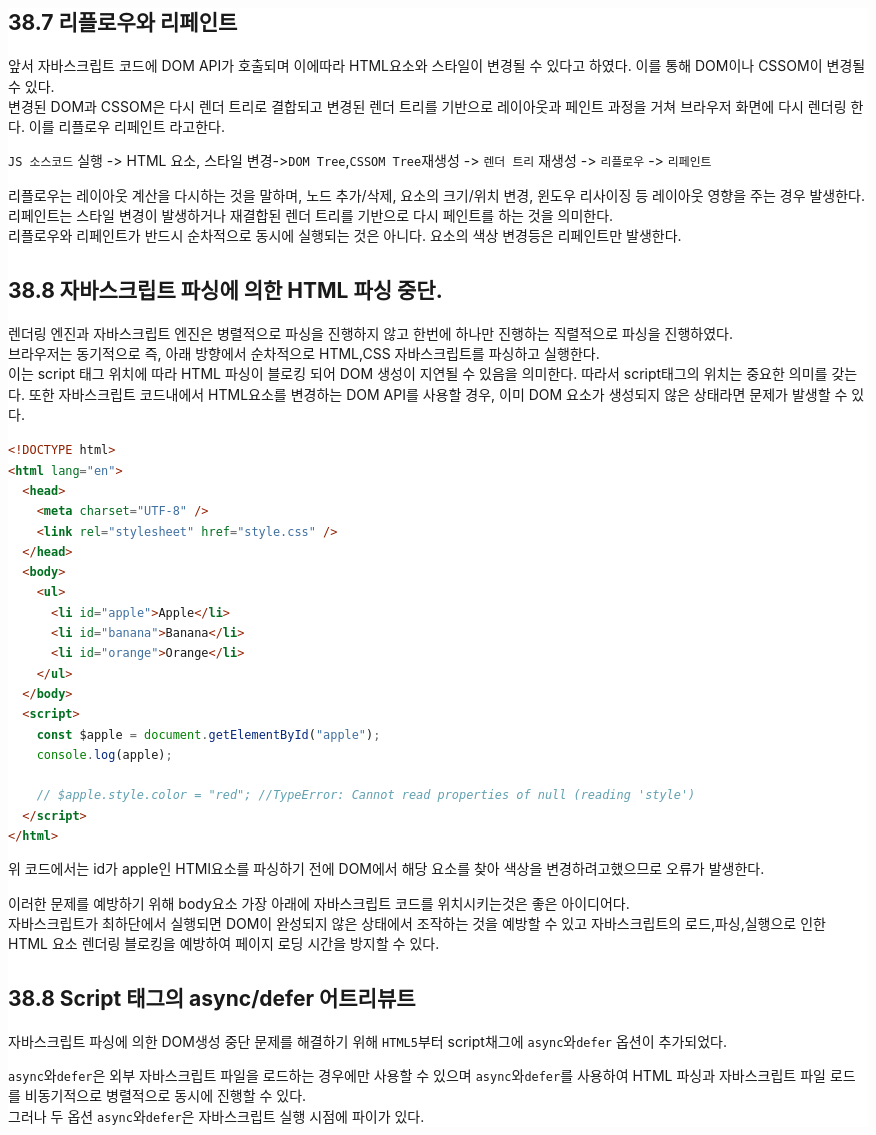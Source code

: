 ## 38.7 리플로우와 리페인트

앞서 자바스크립트 코드에 DOM API가 호출되며 이에따라 HTML요소와 스타일이 변경될 수 있다고 하였다. 이를 통해 DOM이나 CSSOM이 변경될 수 있다.  
변경된 DOM과 CSSOM은 다시 렌더 트리로 결합되고 변경된 렌더 트리를 기반으로 레이아웃과 페인트 과정을 거쳐 브라우저 화면에 다시 렌더링 한다. 이를 리플로우 리페인트 라고한다.

`JS 소스코드` 실행 -> HTML 요소, 스타일 변경->`DOM Tree`,`CSSOM Tree`재생성 -> `렌더 트리` 재생성 -> `리플로우` -> `리페인트`

리플로우는 레이아웃 계산을 다시하는 것을 말하며, 노드 추가/삭제, 요소의 크기/위치 변경, 윈도우 리사이징 등 레이아웃 영향을 주는 경우 발생한다.
리페인트는 스타일 변경이 발생하거나 재결합된 렌더 트리를 기반으로 다시 페인트를 하는 것을 의미한다.  
리플로우와 리페인트가 반드시 순차적으로 동시에 실행되는 것은 아니다. 요소의 색상 변경등은 리페인트만 발생한다.

## 38.8 자바스크립트 파싱에 의한 HTML 파싱 중단.

렌더링 엔진과 자바스크립트 엔진은 병렬적으로 파싱을 진행하지 않고 한번에 하나만 진행하는 직렬적으로 파싱을 진행하였다.  
브라우저는 동기적으로 즉, 아래 방향에서 순차적으로 HTML,CSS 자바스크립트를 파싱하고 실행한다.  
이는 script 태그 위치에 따라 HTML 파싱이 블로킹 되어 DOM 생성이 지연될 수 있음을 의미한다. 따라서 script태그의 위치는 중요한 의미를 갖는다.
또한 자바스크립트 코드내에서 HTML요소를 변경하는 DOM API를 사용할 경우, 이미 DOM 요소가 생성되지 않은 상태라면 문제가 발생할 수 있다.

```html
<!DOCTYPE html>
<html lang="en">
  <head>
    <meta charset="UTF-8" />
    <link rel="stylesheet" href="style.css" />
  </head>
  <body>
    <ul>
      <li id="apple">Apple</li>
      <li id="banana">Banana</li>
      <li id="orange">Orange</li>
    </ul>
  </body>
  <script>
    const $apple = document.getElementById("apple");
    console.log(apple);

    // $apple.style.color = "red"; //TypeError: Cannot read properties of null (reading 'style')
  </script>
</html>
```

위 코드에서는 id가 apple인 HTMl요소를 파싱하기 전에 DOM에서 해당 요소를 찾아 색상을 변경하려고했으므로 오류가 발생한다.

이러한 문제를 예방하기 위해 body요소 가장 아래에 자바스크립트 코드를 위치시키는것은 좋은 아이디어다.  
자바스크립트가 최하단에서 실행되면 DOM이 완성되지 않은 상태에서 조작하는 것을 예방할 수 있고 자바스크립트의 로드,파싱,실행으로 인한 HTML 요소 렌더링 블로킹을 예방하여 페이지 로딩 시간을 방지할 수 있다.

## 38.8 Script 태그의 async/defer 어트리뷰트

자바스크립트 파싱에 의한 DOM생성 중단 문제를 해결하기 위해 `HTML5`부터 script채그에 `async`와`defer` 옵션이 추가되었다.

`async`와`defer`은 외부 자바스크립트 파일을 로드하는 경우에만 사용할 수 있으며 `async`와`defer`를 사용하여 HTML 파싱과 자바스크립트 파일 로드를 비동기적으로 병렬적으로 동시에 진행할 수 있다.  
 그러나 두 옵션 `async`와`defer`은 자바스크립트 실행 시점에 파이가 있다.
